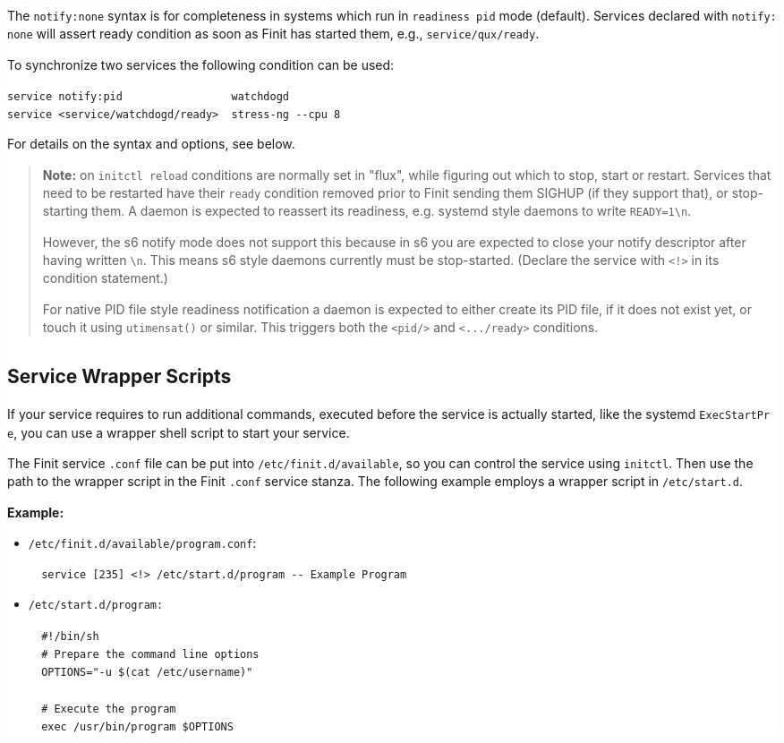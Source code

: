 The `notify:none` syntax is for completeness in systems which run in
`readiness pid` mode (default).  Services declared with `notify:none`
will assert ready condition as soon as Finit has started them, e.g.,
`service/qux/ready`.

To synchronize two services the following condition can be used:

    service notify:pid                 watchdogd
    service <service/watchdogd/ready>  stress-ng --cpu 8

For details on the syntax and options, see below.

> **Note:** on `initctl reload` conditions are normally set in "flux",
> while figuring out which to stop, start or restart.  Services that
> need to be restarted have their `ready` condition removed prior to
> Finit sending them SIGHUP (if they support that), or stop-starting
> them.  A daemon is expected to reassert its readiness, e.g. systemd
> style daemons to write `READY=1\n`.
>
> However, the s6 notify mode does not support this because in s6 you
> are expected to close your notify descriptor after having written
> `\n`.  This means s6 style daemons currently must be stop-started.
> (Declare the service with `<!>` in its condition statement.)
>
> For native PID file style readiness notification a daemon is expected
> to either create its PID file, if it does not exist yet, or touch it
> using `utimensat()` or similar.  This triggers both the `<pid/>` and
> `<.../ready>` conditions.


Service Wrapper Scripts
-----------------------

If your service requires to run additional commands, executed before the
service is actually started, like the systemd `ExecStartPre`, you can
use a wrapper shell script to start your service.

The Finit service `.conf` file can be put into `/etc/finit.d/available`,
so you can control the service using `initctl`.  Then use the path to
the wrapper script in the Finit `.conf` service stanza.  The following
example employs a wrapper script in `/etc/start.d`.

**Example:**

* `/etc/finit.d/available/program.conf`:

        service [235] <!> /etc/start.d/program -- Example Program

* `/etc/start.d/program:`

        #!/bin/sh
        # Prepare the command line options
        OPTIONS="-u $(cat /etc/username)"

        # Execute the program
        exec /usr/bin/program $OPTIONS


[FHS]: https://refspecs.linuxfoundation.org/FHS_3.0/fhs/index.html
[sd_notify()]: https://www.freedesktop.org/software/systemd/man/sd_notify.html
[s6 expect]:   https://skarnet.org/software/s6/notifywhenup.html
[run-parts(8)]: http://manpages.debian.org/cgi-bin/man.cgi?query=run-parts